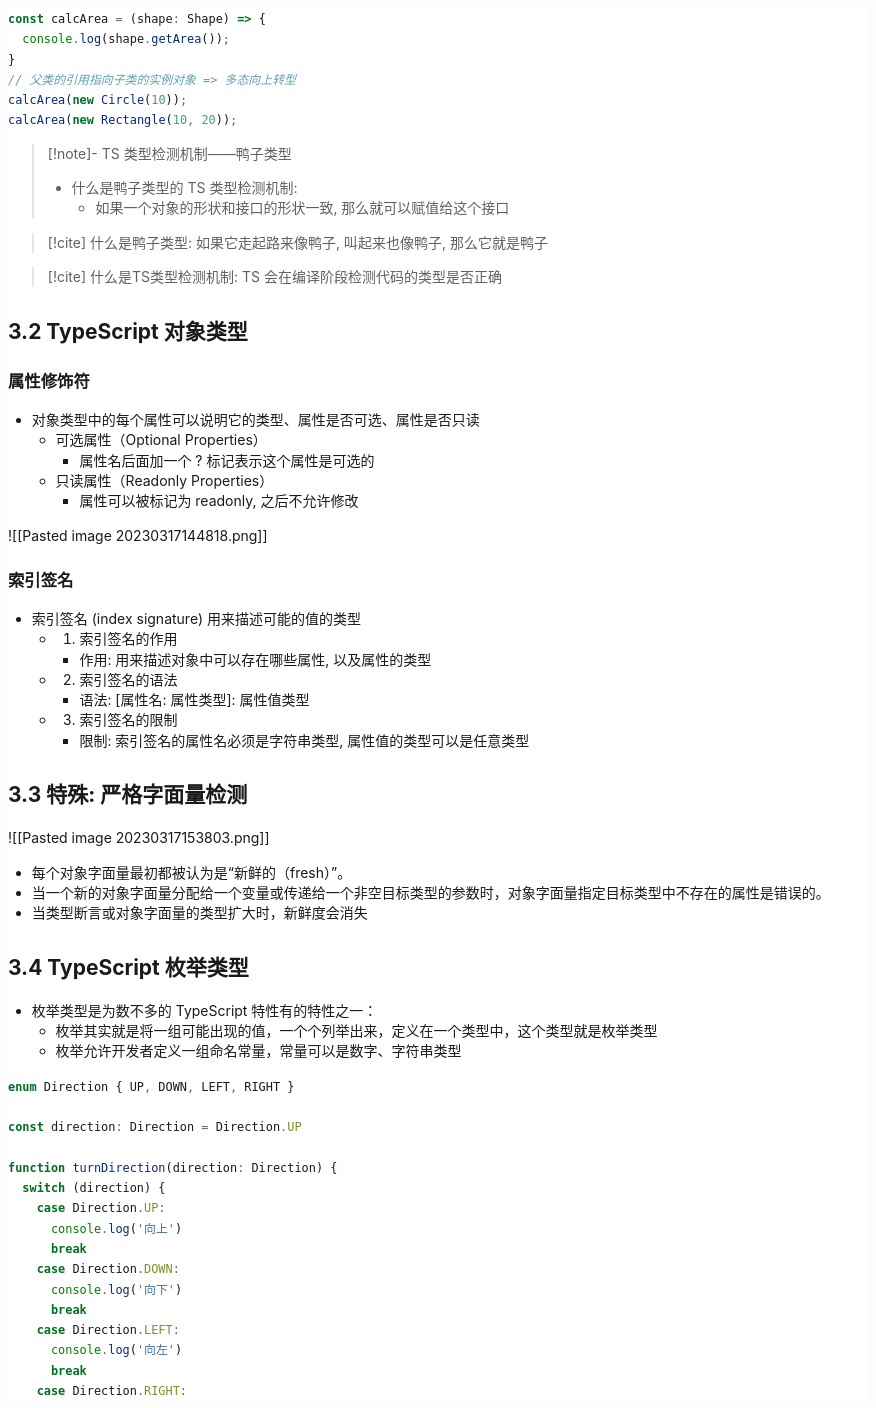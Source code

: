 ```ts
const calcArea = (shape: Shape) => {
  console.log(shape.getArea());
}
// 父类的引用指向子类的实例对象 => 多态向上转型
calcArea(new Circle(10));
calcArea(new Rectangle(10, 20));
```
>[!note]- TS 类型检测机制——鸭子类型
> - 什么是鸭子类型的 TS 类型检测机制: 
> 	- 如果一个对象的形状和接口的形状一致, 那么就可以赋值给这个接口

>[!cite] 什么是鸭子类型: 如果它走起路来像鸭子, 叫起来也像鸭子, 那么它就是鸭子

>[!cite] 什么是TS类型检测机制: TS 会在编译阶段检测代码的类型是否正确

## 3.2 TypeScript 对象类型
### 属性修饰符
- 对象类型中的每个属性可以说明它的类型、属性是否可选、属性是否只读
	- 可选属性（Optional Properties）
		- 属性名后面加一个 ? 标记表示这个属性是可选的
	- 只读属性（Readonly Properties）
		- 属性可以被标记为 readonly, 之后不允许修改

![[Pasted image 20230317144818.png]]
### 索引签名
* 索引签名 (index signature) 用来描述可能的值的类型
	 * 1. 索引签名的作用
		 - 作用: 用来描述对象中可以存在哪些属性, 以及属性的类型
	 * 2. 索引签名的语法
		- 语法: [属性名: 属性类型]: 属性值类型
	 * 3. 索引签名的限制
		 - 限制: 索引签名的属性名必须是字符串类型, 属性值的类型可以是任意类型


## 3.3 特殊: 严格字面量检测
![[Pasted image 20230317153803.png]]
- 每个对象字面量最初都被认为是“新鲜的（fresh）”。
- 当一个新的对象字面量分配给一个变量或传递给一个非空目标类型的参数时，对象字面量指定目标类型中不存在的属性是错误的。
- 当类型断言或对象字面量的类型扩大时，新鲜度会消失
## 3.4 TypeScript 枚举类型
- 枚举类型是为数不多的 TypeScript 特性有的特性之一： 
	- 枚举其实就是将一组可能出现的值，一个个列举出来，定义在一个类型中，这个类型就是枚举类型
	- 枚举允许开发者定义一组命名常量，常量可以是数字、字符串类型
```ts
enum Direction { UP, DOWN, LEFT, RIGHT }

const direction: Direction = Direction.UP

function turnDirection(direction: Direction) {
  switch (direction) {
    case Direction.UP:
      console.log('向上')
      break
    case Direction.DOWN:
      console.log('向下')
      break
    case Direction.LEFT:
      console.log('向左')
      break
    case Direction.RIGHT:
```

  [Key in keyof T]: T[Key]
[^1]: 标识符是用来给变量、类、方法以及包进行命名的. 而 var、let、const 是用来声明变量的关键字
[^2]: 内置工具: Typescript 提供了一些工具类型来辅助进行常见的类型转换，这些类型全局可用
